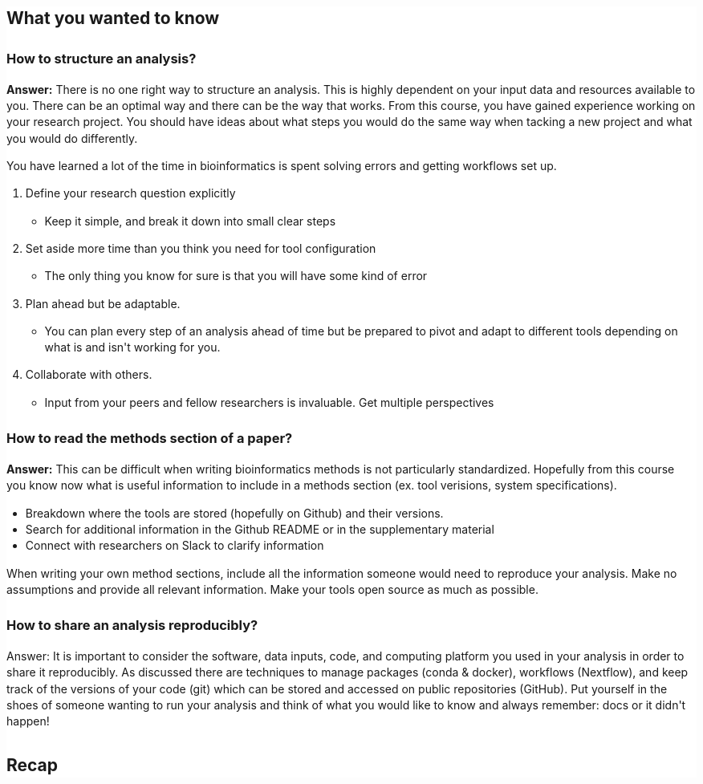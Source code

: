 
## What you wanted to know

### How to structure an analysis?

**Answer:** There is no one right way to structure an analysis. This is highly dependent on your input data and resources available to you. There can be an optimal way and there can be the way that works. From this course, you have gained experience working on your research project. You should have ideas about what steps you would do the same way when tacking a new project and what you would do differently. 

You have learned a lot of the time in bioinformatics is spent solving errors and getting workflows set up. 

1. Define your research question explicitly
    - Keep it simple, and break it down into small clear steps 

2. Set aside more time than you think you need for tool configuration 
   - The only thing you know for sure is that you will have some kind of error

3. Plan ahead but be adaptable.
   - You can plan every step of an analysis ahead of time but be prepared to pivot and adapt to different tools depending on what is and isn't working for you.

4. Collaborate with others.
    - Input from your peers and fellow researchers is invaluable. Get multiple perspectives 


### How to read the methods section of a paper?

**Answer:** This can be difficult when writing bioinformatics methods is not particularly standardized. Hopefully from this course you know now what is useful information to include in a methods section (ex. tool verisions, system specifications).

- Breakdown where the tools are stored (hopefully on Github) and their versions.
- Search for additional information in the Github README or in the supplementary material
- Connect with researchers on Slack to clarify information 


When writing your own method sections, include all the information someone would need to reproduce your analysis. Make no assumptions and provide all relevant information. Make your tools open source as much as possible. 


### How to share an analysis reproducibly?

Answer: It is important to consider the software, data inputs, code, and computing platform you used in your analysis in order to share it reproducibly. As discussed there are techniques to manage packages (conda & docker), workflows (Nextflow), and keep track of the versions of your code (git) which can be stored and accessed on public repositories (GitHub). Put yourself in the shoes of someone wanting to run your analysis and think of what you would like to know and always remember: docs or it didn't happen!

## Recap
